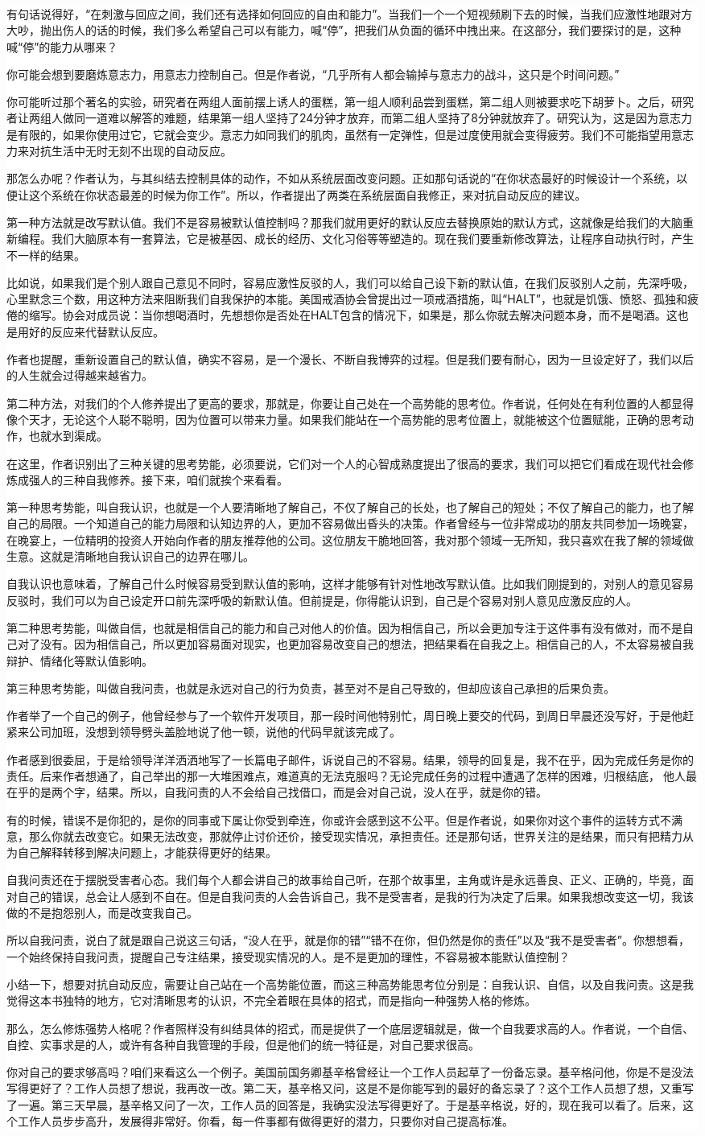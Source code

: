 有句话说得好，“在刺激与回应之间，我们还有选择如何回应的自由和能力”。当我们一个一个短视频刷下去的时候，当我们应激性地跟对方大吵，抛出伤人的话的时候，我们多么希望自己可以有能力，喊“停”，把我们从负面的循环中拽出来。在这部分，我们要探讨的是，这种喊“停”的能力从哪来？

你可能会想到要磨炼意志力，用意志力控制自己。但是作者说，“几乎所有人都会输掉与意志力的战斗，这只是个时间问题。”

你可能听过那个著名的实验，研究者在两组人面前摆上诱人的蛋糕，第一组人顺利品尝到蛋糕，第二组人则被要求吃下胡萝卜。之后，研究者让两组人做同一道难以解答的难题，结果第一组人坚持了24分钟才放弃，而第二组人坚持了8分钟就放弃了。研究认为，这是因为意志力是有限的，如果你使用过它，它就会变少。意志力如同我们的肌肉，虽然有一定弹性，但是过度使用就会变得疲劳。我们不可能指望用意志力来对抗生活中无时无刻不出现的自动反应。

那怎么办呢？作者认为，与其纠结去控制具体的动作，不如从系统层面改变问题。正如那句话说的“在你状态最好的时候设计一个系统，以便让这个系统在你状态最差的时候为你工作”。所以，作者提出了两类在系统层面自我修正，来对抗自动反应的建议。

第一种方法就是改写默认值。我们不是容易被默认值控制吗？那我们就用更好的默认反应去替换原始的默认方式，这就像是给我们的大脑重新编程。我们大脑原本有一套算法，它是被基因、成长的经历、文化习俗等等塑造的。现在我们要重新修改算法，让程序自动执行时，产生不一样的结果。

比如说，如果我们是个别人跟自己意见不同时，容易应激性反驳的人，我们可以给自己设下新的默认值，在我们反驳别人之前，先深呼吸，心里默念三个数，用这种方法来阻断我们自我保护的本能。美国戒酒协会曾提出过一项戒酒措施，叫“HALT”，也就是饥饿、愤怒、孤独和疲倦的缩写。协会对成员说：当你想喝酒时，先想想你是否处在HALT包含的情况下，如果是，那么你就去解决问题本身，而不是喝酒。这也是用好的反应来代替默认反应。

作者也提醒，重新设置自己的默认值，确实不容易，是一个漫长、不断自我博弈的过程。但是我们要有耐心，因为一旦设定好了，我们以后的人生就会过得越来越省力。

第二种方法，对我们的个人修养提出了更高的要求，那就是，你要让自己处在一个高势能的思考位。作者说，任何处在有利位置的人都显得像个天才，无论这个人聪不聪明，因为位置可以带来力量。如果我们能站在一个高势能的思考位置上，就能被这个位置赋能，正确的思考动作，也就水到渠成。

在这里，作者识别出了三种关键的思考势能，必须要说，它们对一个人的心智成熟度提出了很高的要求，我们可以把它们看成在现代社会修炼成强人的三种自我修养。接下来，咱们就挨个来看看。

第一种思考势能，叫自我认识，也就是一个人要清晰地了解自己，不仅了解自己的长处，也了解自己的短处；不仅了解自己的能力，也了解自己的局限。一个知道自己的能力局限和认知边界的人，更加不容易做出昏头的决策。作者曾经与一位非常成功的朋友共同参加一场晚宴，在晚宴上，一位精明的投资人开始向作者的朋友推荐他的公司。这位朋友干脆地回答，我对那个领域一无所知，我只喜欢在我了解的领域做生意。这就是清晰地自我认识自己的边界在哪儿。

自我认识也意味着，了解自己什么时候容易受到默认值的影响，这样才能够有针对性地改写默认值。比如我们刚提到的，对别人的意见容易反驳时，我们可以为自己设定开口前先深呼吸的新默认值。但前提是，你得能认识到，自己是个容易对别人意见应激反应的人。

第二种思考势能，叫做自信，也就是相信自己的能力和自己对他人的价值。因为相信自己，所以会更加专注于这件事有没有做对，而不是自己对了没有。因为相信自己，所以更加容易面对现实，也更加容易改变自己的想法，把结果看在自我之上。相信自己的人，不太容易被自我辩护、情绪化等默认值影响。

第三种思考势能，叫做自我问责，也就是永远对自己的行为负责，甚至对不是自己导致的，但却应该自己承担的后果负责。

作者举了一个自己的例子，他曾经参与了一个软件开发项目，那一段时间他特别忙，周日晚上要交的代码，到周日早晨还没写好，于是他赶紧来公司加班，没想到领导劈头盖脸地说了他一顿，说他的代码早就该完成了。

作者感到很委屈，于是给领导洋洋洒洒地写了一长篇电子邮件，诉说自己的不容易。结果，领导的回复是，我不在乎，因为完成任务是你的责任。后来作者想通了，自己举出的那一大堆困难点，难道真的无法克服吗？无论完成任务的过程中遭遇了怎样的困难，归根结底， 他人最在乎的是两个字，结果。所以，自我问责的人不会给自己找借口，而是会对自己说，没人在乎，就是你的错。

有的时候，错误不是你犯的，是你的同事或下属让你受到牵连，你或许会感到这不公平。但是作者说，如果你对这个事件的运转方式不满意，那么你就去改变它。如果无法改变，那就停止讨价还价，接受现实情况，承担责任。还是那句话，世界关注的是结果，而只有把精力从为自己解释转移到解决问题上，才能获得更好的结果。

自我问责还在于摆脱受害者心态。我们每个人都会讲自己的故事给自己听，在那个故事里，主角或许是永远善良、正义、正确的，毕竟，面对自己的错误，总会让人感到不自在。但是自我问责的人会告诉自己，我不是受害者，是我的行为决定了后果。如果我想改变这一切，我该做的不是抱怨别人，而是改变我自己。

所以自我问责，说白了就是跟自己说这三句话，“没人在乎，就是你的错”“错不在你，但仍然是你的责任”以及“我不是受害者”。你想想看，一个始终保持自我问责，提醒自己专注结果，接受现实情况的人。是不是更加的理性，不容易被本能默认值控制？

小结一下，想要对抗自动反应，需要让自己站在一个高势能位置，而这三种高势能思考位分别是：自我认识、自信，以及自我问责。这是我觉得这本书独特的地方，它对清晰思考的认识，不完全着眼在具体的招式，而是指向一种强势人格的修炼。

那么，怎么修炼强势人格呢？作者照样没有纠结具体的招式，而是提供了一个底层逻辑就是，做一个自我要求高的人。作者说，一个自信、自控、实事求是的人，或许有各种自我管理的手段，但是他们的统一特征是，对自己要求很高。

你对自己的要求够高吗？咱们来看这么一个例子。美国前国务卿基辛格曾经让一个工作人员起草了一份备忘录。基辛格问他，你是不是没法写得更好了？工作人员想了想说，我再改一改。第二天，基辛格又问，这是不是你能写到的最好的备忘录了？这个工作人员想了想，又重写了一遍。第三天早晨，基辛格又问了一次，工作人员的回答是，我确实没法写得更好了。于是基辛格说，好的，现在我可以看了。后来，这个工作人员步步高升，发展得非常好。你看，每一件事都有做得更好的潜力，只要你对自己提高标准。
